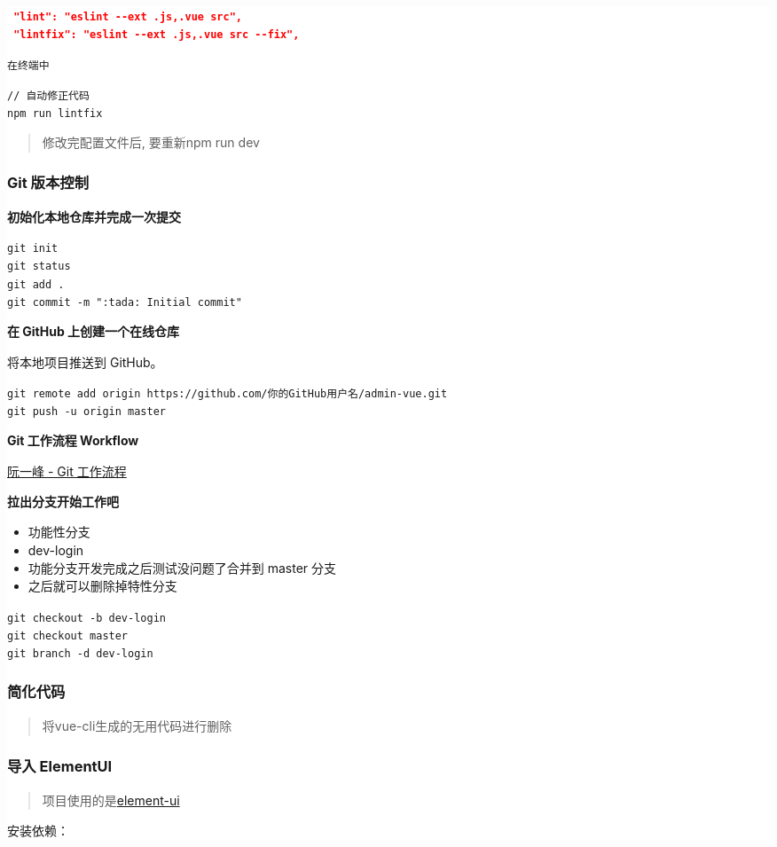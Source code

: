 ```json
 "lint": "eslint --ext .js,.vue src",
 "lintfix": "eslint --ext .js,.vue src --fix",
```

`在终端中`

```shell
// 自动修正代码
npm run lintfix
```

> 修改完配置文件后, 要重新npm run dev

### Git 版本控制

**初始化本地仓库并完成一次提交**

```shell
git init
git status
git add .
git commit -m ":tada: Initial commit"
```

**在 GitHub 上创建一个在线仓库**

将本地项目推送到 GitHub。

```shell
git remote add origin https://github.com/你的GitHub用户名/admin-vue.git
git push -u origin master
```

**Git 工作流程 Workflow**

[阮一峰 - Git 工作流程](http://www.ruanyifeng.com/blog/2015/12/git-workflow.html)

**拉出分支开始工作吧**

- 功能性分支
- dev-login
- 功能分支开发完成之后测试没问题了合并到 master 分支
- 之后就可以删除掉特性分支

```shell
git checkout -b dev-login
git checkout master
git branch -d dev-login
```

### 简化代码

> 将vue-cli生成的无用代码进行删除

### 导入 ElementUI

> 项目使用的是[element-ui](http://element-cn.eleme.io/#/zh-CN/component/quickstart)

安装依赖：

